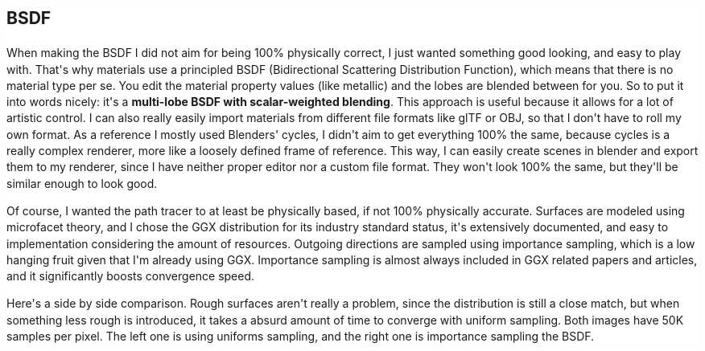 ## BSDF
When making the BSDF I did not aim for being 100% physically correct, I just wanted something good looking, and easy to play with. That's why materials use a principled BSDF (Bidirectional Scattering Distribution Function), which means that there is no material type per se. You edit the material property values (like metallic) and the lobes are blended between for you. So to put it into words nicely: it's a **multi-lobe BSDF with scalar-weighted blending**. This approach is useful because it allows for a lot of artistic control. I can also really easily import materials from different file formats like glTF or OBJ, so that I don't have to roll my own format. As a reference I mostly used Blenders' cycles, I didn't aim to get everything 100% the same, because cycles is a really complex renderer, more like a loosely defined frame of reference. This way, I can easily create scenes in blender and export them to my renderer, since I have neither proper editor nor a custom file format. They won't look 100% the same, but they'll be similar enough to look good.

Of course, I wanted the path tracer to at least be physically based, if not 100% physically accurate. Surfaces are modeled using microfacet theory, and I chose the GGX distribution for its industry standard status, it's extensively documented, and easy to implementation considering the amount of resources. Outgoing directions are sampled using importance sampling, which is a low hanging fruit given that I'm already using GGX. Importance sampling is almost always included in GGX related papers and articles, and it significantly boosts convergence speed.

Here's a side by side comparison. Rough surfaces aren't really a problem, since the distribution is still a close match, but when something less rough is introduced, it takes a absurd amount of time to converge with uniform sampling. Both images have 50K samples per pixel. The left one is using uniforms sampling, and the right one is importance sampling the BSDF.

<p align="center">